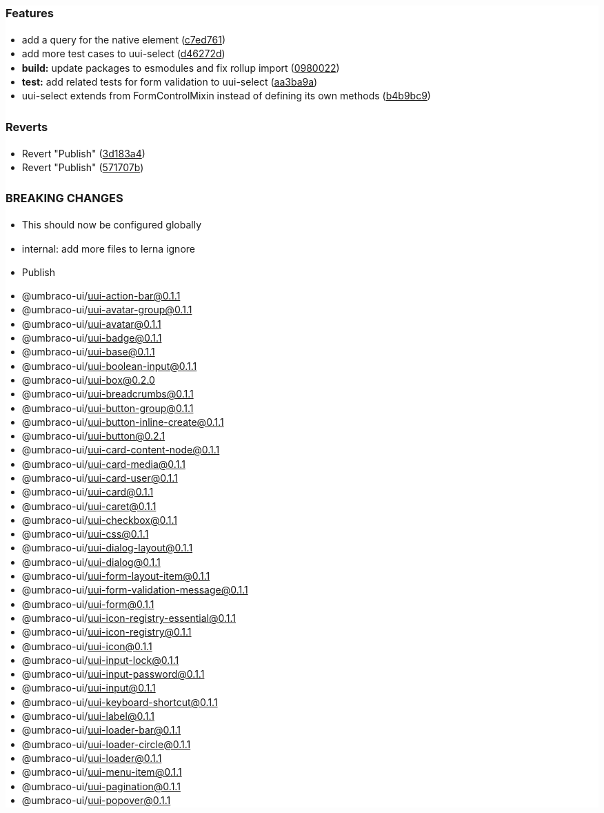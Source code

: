 ### Features

- add a query for the native element ([c7ed761](https://github.com/umbraco/Umbraco.UI/commit/c7ed761220ec627399b8b7b72a1ea46576ac291a))
- add more test cases to uui-select ([d46272d](https://github.com/umbraco/Umbraco.UI/commit/d46272d0cf841758aec54c9709db01bef8005cfe))
- **build:** update packages to esmodules and fix rollup import ([0980022](https://github.com/umbraco/Umbraco.UI/commit/0980022acd9fedc79b017f417d4c56d247d129e3))
- **test:** add related tests for form validation to uui-select ([aa3ba9a](https://github.com/umbraco/Umbraco.UI/commit/aa3ba9ad17ab430f2849b7fcb26c8a8ebb1c94fc))
- uui-select extends from FormControlMixin instead of defining its own methods ([b4b9bc9](https://github.com/umbraco/Umbraco.UI/commit/b4b9bc90413f4ae1688551f2a60771b464f269ca))

### Reverts

- Revert "Publish" ([3d183a4](https://github.com/umbraco/Umbraco.UI/commit/3d183a47c927dd55b2ebabface68a9e28b5b68f9))
- Revert "Publish" ([571707b](https://github.com/umbraco/Umbraco.UI/commit/571707b120b4afb65528851974482c41f4b35d41))

### BREAKING CHANGES

- This should now be configured globally

- internal: add more files to lerna ignore

- Publish

* @umbraco-ui/uui-action-bar@0.1.1
* @umbraco-ui/uui-avatar-group@0.1.1
* @umbraco-ui/uui-avatar@0.1.1
* @umbraco-ui/uui-badge@0.1.1
* @umbraco-ui/uui-base@0.1.1
* @umbraco-ui/uui-boolean-input@0.1.1
* @umbraco-ui/uui-box@0.2.0
* @umbraco-ui/uui-breadcrumbs@0.1.1
* @umbraco-ui/uui-button-group@0.1.1
* @umbraco-ui/uui-button-inline-create@0.1.1
* @umbraco-ui/uui-button@0.2.1
* @umbraco-ui/uui-card-content-node@0.1.1
* @umbraco-ui/uui-card-media@0.1.1
* @umbraco-ui/uui-card-user@0.1.1
* @umbraco-ui/uui-card@0.1.1
* @umbraco-ui/uui-caret@0.1.1
* @umbraco-ui/uui-checkbox@0.1.1
* @umbraco-ui/uui-css@0.1.1
* @umbraco-ui/uui-dialog-layout@0.1.1
* @umbraco-ui/uui-dialog@0.1.1
* @umbraco-ui/uui-form-layout-item@0.1.1
* @umbraco-ui/uui-form-validation-message@0.1.1
* @umbraco-ui/uui-form@0.1.1
* @umbraco-ui/uui-icon-registry-essential@0.1.1
* @umbraco-ui/uui-icon-registry@0.1.1
* @umbraco-ui/uui-icon@0.1.1
* @umbraco-ui/uui-input-lock@0.1.1
* @umbraco-ui/uui-input-password@0.1.1
* @umbraco-ui/uui-input@0.1.1
* @umbraco-ui/uui-keyboard-shortcut@0.1.1
* @umbraco-ui/uui-label@0.1.1
* @umbraco-ui/uui-loader-bar@0.1.1
* @umbraco-ui/uui-loader-circle@0.1.1
* @umbraco-ui/uui-loader@0.1.1
* @umbraco-ui/uui-menu-item@0.1.1
* @umbraco-ui/uui-pagination@0.1.1
* @umbraco-ui/uui-popover@0.1.1